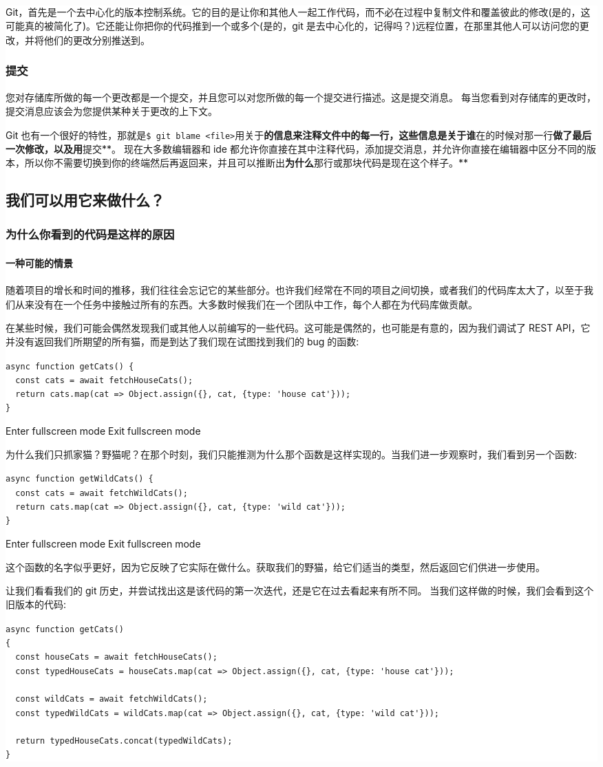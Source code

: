 Git，首先是一个去中心化的版本控制系统。它的目的是让你和其他人一起工作代码，而不必在过程中复制文件和覆盖彼此的修改(是的，这可能真的被简化了)。它还能让你把你的代码推到一个或多个(是的，git 是去中心化的，记得吗？)远程位置，在那里其他人可以访问您的更改，并将他们的更改分别推送到。

### 提交

您对存储库所做的每一个更改都是一个提交，并且您可以对您所做的每一个提交进行描述。这是提交消息。
每当您看到对存储库的更改时，提交消息应该会为您提供某种关于更改的上下文。

Git 也有一个很好的特性，那就是`$ git blame <file>`用关于**的信息来注释文件中的每一行，这些信息是关于谁**在的时候对那一行**做了最后一次修改，以及用**提交**。
现在大多数编辑器和 ide 都允许你直接在其中注释代码，添加提交消息，并允许你直接在编辑器中区分不同的版本，所以你不需要切换到你的终端然后再返回来，并且可以推断出**为什么**那行或那块代码是现在这个样子。**

## 我们可以用它来做什么？

### 为什么你看到的代码是这样的原因

#### 一种可能的情景

随着项目的增长和时间的推移，我们往往会忘记它的某些部分。也许我们经常在不同的项目之间切换，或者我们的代码库太大了，以至于我们从来没有在一个任务中接触过所有的东西。大多数时候我们在一个团队中工作，每个人都在为代码库做贡献。

在某些时候，我们可能会偶然发现我们或其他人以前编写的一些代码。这可能是偶然的，也可能是有意的，因为我们调试了 REST API，它并没有返回我们所期望的所有猫，而是到达了我们现在试图找到我们的 bug 的函数:

```
async function getCats() {
  const cats = await fetchHouseCats();
  return cats.map(cat => Object.assign({}, cat, {type: 'house cat'}));
} 
```

Enter fullscreen mode Exit fullscreen mode

为什么我们只抓家猫？野猫呢？在那个时刻，我们只能推测为什么那个函数是这样实现的。当我们进一步观察时，我们看到另一个函数:

```
async function getWildCats() {
  const cats = await fetchWildCats();
  return cats.map(cat => Object.assign({}, cat, {type: 'wild cat'}));
} 
```

Enter fullscreen mode Exit fullscreen mode

这个函数的名字似乎更好，因为它反映了它实际在做什么。获取我们的野猫，给它们适当的类型，然后返回它们供进一步使用。

让我们看看我们的 git 历史，并尝试找出这是该代码的第一次迭代，还是它在过去看起来有所不同。
当我们这样做的时候，我们会看到这个旧版本的代码:

```
async function getCats()
{
  const houseCats = await fetchHouseCats();
  const typedHouseCats = houseCats.map(cat => Object.assign({}, cat, {type: 'house cat'}));

  const wildCats = await fetchWildCats();
  const typedWildCats = wildCats.map(cat => Object.assign({}, cat, {type: 'wild cat'}));

  return typedHouseCats.concat(typedWildCats);
} 
```

